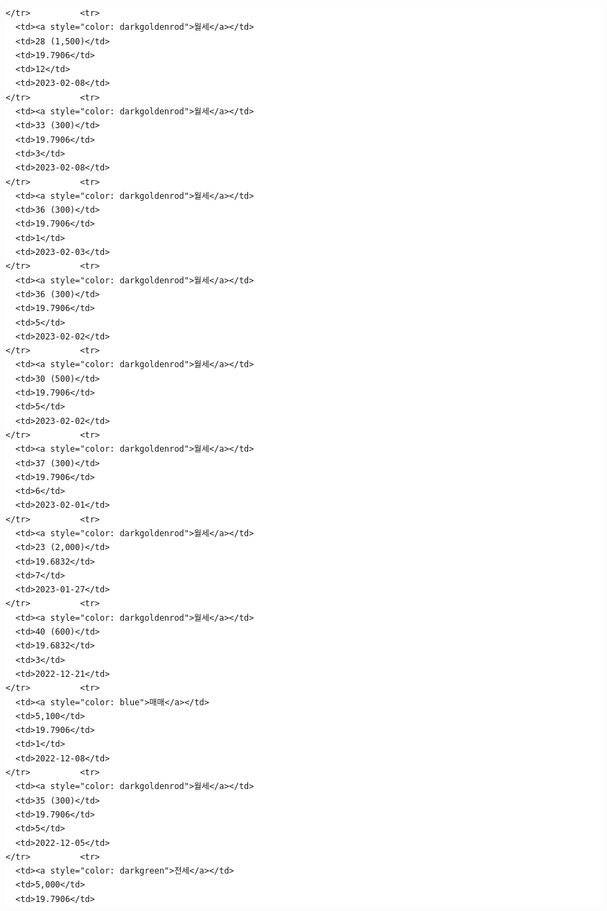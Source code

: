     </tr>          <tr>
      <td><a style="color: darkgoldenrod">월세</a></td>
      <td>28 (1,500)</td>
      <td>19.7906</td>
      <td>12</td>
      <td>2023-02-08</td>
    </tr>          <tr>
      <td><a style="color: darkgoldenrod">월세</a></td>
      <td>33 (300)</td>
      <td>19.7906</td>
      <td>3</td>
      <td>2023-02-08</td>
    </tr>          <tr>
      <td><a style="color: darkgoldenrod">월세</a></td>
      <td>36 (300)</td>
      <td>19.7906</td>
      <td>1</td>
      <td>2023-02-03</td>
    </tr>          <tr>
      <td><a style="color: darkgoldenrod">월세</a></td>
      <td>36 (300)</td>
      <td>19.7906</td>
      <td>5</td>
      <td>2023-02-02</td>
    </tr>          <tr>
      <td><a style="color: darkgoldenrod">월세</a></td>
      <td>30 (500)</td>
      <td>19.7906</td>
      <td>5</td>
      <td>2023-02-02</td>
    </tr>          <tr>
      <td><a style="color: darkgoldenrod">월세</a></td>
      <td>37 (300)</td>
      <td>19.7906</td>
      <td>6</td>
      <td>2023-02-01</td>
    </tr>          <tr>
      <td><a style="color: darkgoldenrod">월세</a></td>
      <td>23 (2,000)</td>
      <td>19.6832</td>
      <td>7</td>
      <td>2023-01-27</td>
    </tr>          <tr>
      <td><a style="color: darkgoldenrod">월세</a></td>
      <td>40 (600)</td>
      <td>19.6832</td>
      <td>3</td>
      <td>2022-12-21</td>
    </tr>          <tr>
      <td><a style="color: blue">매매</a></td>
      <td>5,100</td>
      <td>19.7906</td>
      <td>1</td>
      <td>2022-12-08</td>
    </tr>          <tr>
      <td><a style="color: darkgoldenrod">월세</a></td>
      <td>35 (300)</td>
      <td>19.7906</td>
      <td>5</td>
      <td>2022-12-05</td>
    </tr>          <tr>
      <td><a style="color: darkgreen">전세</a></td>
      <td>5,000</td>
      <td>19.7906</td>